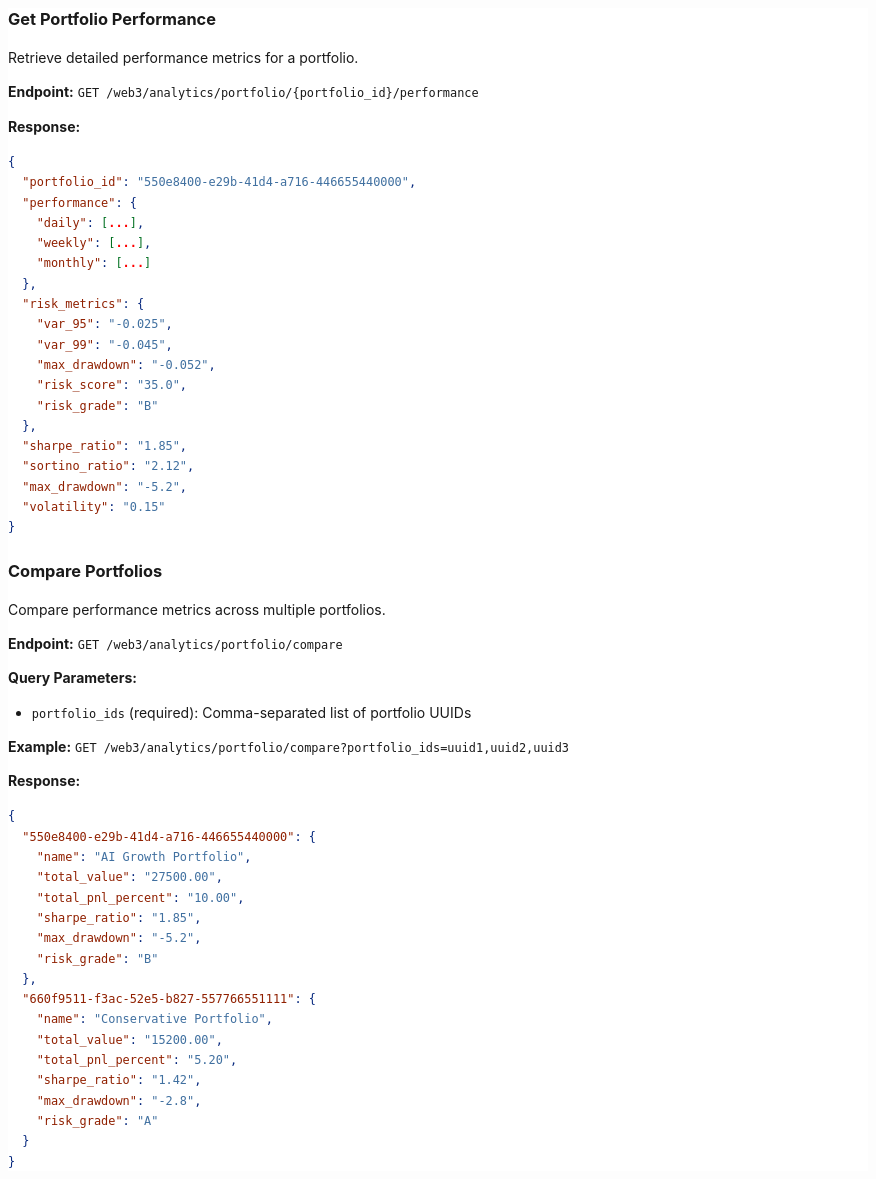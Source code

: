 ### Get Portfolio Performance

Retrieve detailed performance metrics for a portfolio.

**Endpoint:** `GET /web3/analytics/portfolio/{portfolio_id}/performance`

**Response:**
```json
{
  "portfolio_id": "550e8400-e29b-41d4-a716-446655440000",
  "performance": {
    "daily": [...],
    "weekly": [...],
    "monthly": [...]
  },
  "risk_metrics": {
    "var_95": "-0.025",
    "var_99": "-0.045",
    "max_drawdown": "-0.052",
    "risk_score": "35.0",
    "risk_grade": "B"
  },
  "sharpe_ratio": "1.85",
  "sortino_ratio": "2.12",
  "max_drawdown": "-5.2",
  "volatility": "0.15"
}
```

### Compare Portfolios

Compare performance metrics across multiple portfolios.

**Endpoint:** `GET /web3/analytics/portfolio/compare`

**Query Parameters:**
- `portfolio_ids` (required): Comma-separated list of portfolio UUIDs

**Example:** `GET /web3/analytics/portfolio/compare?portfolio_ids=uuid1,uuid2,uuid3`

**Response:**
```json
{
  "550e8400-e29b-41d4-a716-446655440000": {
    "name": "AI Growth Portfolio",
    "total_value": "27500.00",
    "total_pnl_percent": "10.00",
    "sharpe_ratio": "1.85",
    "max_drawdown": "-5.2",
    "risk_grade": "B"
  },
  "660f9511-f3ac-52e5-b827-557766551111": {
    "name": "Conservative Portfolio",
    "total_value": "15200.00",
    "total_pnl_percent": "5.20",
    "sharpe_ratio": "1.42",
    "max_drawdown": "-2.8",
    "risk_grade": "A"
  }
}
```
